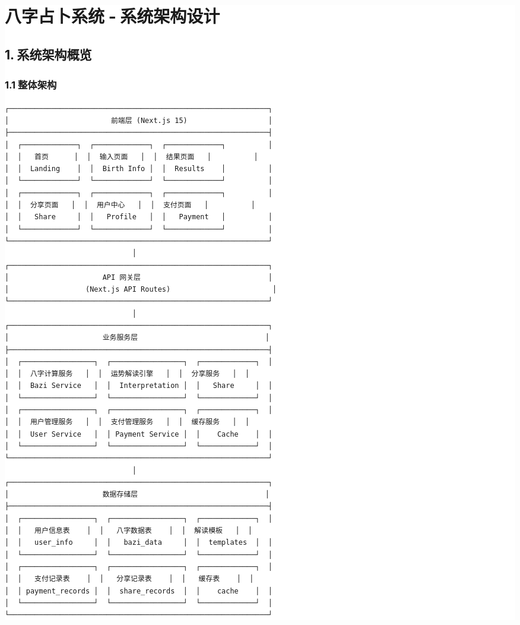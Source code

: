 # 八字占卜系统 - 系统架构设计

## 1. 系统架构概览

### 1.1 整体架构
```
┌─────────────────────────────────────────────────────────────┐
│                        前端层 (Next.js 15)                   │
├─────────────────────────────────────────────────────────────┤
│  ┌─────────────┐  ┌─────────────┐  ┌─────────────┐          │
│  │   首页      │  │  输入页面   │  │  结果页面   │          │
│  │  Landing    │  │  Birth Info │  │  Results    │          │
│  └─────────────┘  └─────────────┘  └─────────────┘          │
│  ┌─────────────┐  ┌─────────────┐  ┌─────────────┐          │
│  │  分享页面   │  │  用户中心   │  │  支付页面   │          │
│  │   Share     │  │   Profile   │  │   Payment   │          │
│  └─────────────┘  └─────────────┘  └─────────────┘          │
└─────────────────────────────────────────────────────────────┘
                              │
┌─────────────────────────────────────────────────────────────┐
│                      API 网关层                              │
│                  (Next.js API Routes)                        │
└─────────────────────────────────────────────────────────────┘
                              │
┌─────────────────────────────────────────────────────────────┐
│                      业务服务层                              │
├─────────────────────────────────────────────────────────────┤
│  ┌─────────────────┐  ┌─────────────────┐  ┌─────────────┐  │
│  │  八字计算服务   │  │  运势解读引擎   │  │  分享服务   │  │
│  │  Bazi Service   │  │  Interpretation │  │   Share     │  │
│  └─────────────────┘  └─────────────────┘  └─────────────┘  │
│  ┌─────────────────┐  ┌─────────────────┐  ┌─────────────┐  │
│  │  用户管理服务   │  │  支付管理服务   │  │  缓存服务   │  │
│  │  User Service   │  │ Payment Service │  │    Cache    │  │
│  └─────────────────┘  └─────────────────┘  └─────────────┘  │
└─────────────────────────────────────────────────────────────┘
                              │
┌─────────────────────────────────────────────────────────────┐
│                      数据存储层                              │
├─────────────────────────────────────────────────────────────┤
│  ┌─────────────────┐  ┌─────────────────┐  ┌─────────────┐  │
│  │   用户信息表    │  │   八字数据表    │  │  解读模板   │  │
│  │   user_info     │  │   bazi_data     │  │  templates  │  │
│  └─────────────────┘  └─────────────────┘  └─────────────┘  │
│  ┌─────────────────┐  ┌─────────────────┐  ┌─────────────┐  │
│  │   支付记录表    │  │   分享记录表    │  │   缓存表    │  │
│  │ payment_records │  │  share_records  │  │    cache    │  │
│  └─────────────────┘  └─────────────────┘  └─────────────┘  │
└─────────────────────────────────────────────────────────────┘
```
